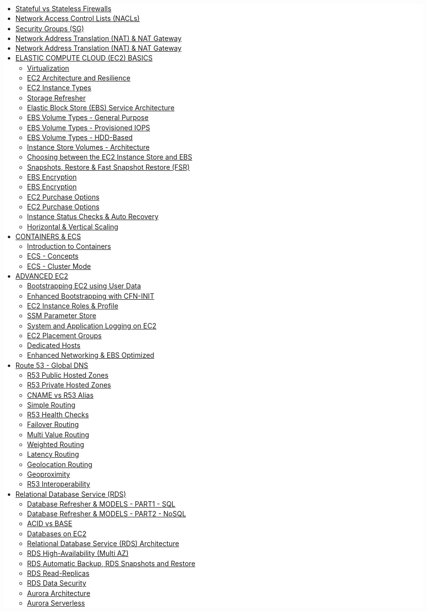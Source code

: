   - [Stateful vs Stateless Firewalls](#stateful-vs-stateless-firewalls)
  - [Network Access Control Lists (NACLs)](#network-access-control-lists-nacls)
  - [Security Groups (SG)](#security-groups-sg)
  - [Network Address Translation (NAT) & NAT Gateway](#network-address-translation-nat--nat-gateway)
  - [Network Address Translation (NAT) & NAT Gateway](#network-address-translation-nat--nat-gateway-1)
- [ELASTIC COMPUTE CLOUD (EC2) BASICS](#elastic-compute-cloud-ec2-basics-1)
  - [Virtualization](#virtualization)
  - [EC2 Architecture and Resilience](#ec2-architecture-and-resilience)
  - [EC2 Instance Types](#ec2-instance-types)
  - [Storage Refresher](#storage-refresher)
  - [Elastic Block Store (EBS) Service Architecture](#elastic-block-store-ebs-service-architecture)
  - [EBS Volume Types - General Purpose](#ebs-volume-types---general-purpose)
  - [EBS Volume Types - Provisioned IOPS](#ebs-volume-types---provisioned-iops)
  - [EBS Volume Types - HDD-Based](#ebs-volume-types---hdd-based)
  - [Instance Store Volumes - Architecture](#instance-store-volumes---architecture)
  - [Choosing between the EC2 Instance Store and EBS](#choosing-between-the-ec2-instance-store-and-ebs)
  - [Snapshots, Restore & Fast Snapshot Restore (FSR)](#snapshots-restore--fast-snapshot-restore-fsr)
  - [EBS Encryption](#ebs-encryption)
  - [EBS Encryption](#ebs-encryption-1)
  - [EC2 Purchase Options](#ec2-purchase-options)
  - [EC2 Purchase Options](#ec2-purchase-options-1)
  - [Instance Status Checks & Auto Recovery](#instance-status-checks--auto-recovery)
  - [Horizontal & Vertical Scaling](#horizontal--vertical-scaling)
- [CONTAINERS & ECS](#containers--ecs)
  - [Introduction to Containers](#introduction-to-containers)
  - [ECS - Concepts](#ecs---concepts)
  - [ECS - Cluster Mode](#ecs---cluster-mode)
- [ADVANCED EC2](#advanced-ec2)
  - [Bootstrapping EC2 using User Data](#bootstrapping-ec2-using-user-data)
  - [Enhanced Bootstrapping with CFN-INIT](#enhanced-bootstrapping-with-cfn-init)
  - [EC2 Instance Roles & Profile](#ec2-instance-roles--profile)
  - [SSM Parameter Store](#ssm-parameter-store)
  - [System and Application Logging on EC2](#system-and-application-logging-on-ec2)
  - [EC2 Placement Groups](#ec2-placement-groups)
  - [Dedicated Hosts](#dedicated-hosts)
  - [Enhanced Networking & EBS Optimized](#enhanced-networking--ebs-optimized)
- [Route 53 - Global DNS](#route-53---global-dns)
  - [R53 Public Hosted Zones](#r53-public-hosted-zones)
  - [R53 Private Hosted Zones](#r53-private-hosted-zones)
  - [CNAME vs R53 Alias](#cname-vs-r53-alias)
  - [Simple Routing](#simple-routing)
  - [R53 Health Checks](#r53-health-checks)
  - [Failover Routing](#failover-routing)
  - [Multi Value Routing](#multi-value-routing)
  - [Weighted Routing](#weighted-routing)
  - [Latency Routing](#latency-routing)
  - [Geolocation Routing](#geolocation-routing)
  - [Geoproximity](#geoproximity)
  - [R53 Interoperability](#r53-interoperability)
- [Relational Database Service (RDS)](#relational-database-service-rds)
  - [Database Refresher & MODELS - PART1 - SQL](#database-refresher--models---part1---sql)
  - [Database Refresher & MODELS - PART2 - NoSQL](#database-refresher--models---part2---nosql)
  - [ACID vs BASE](#acid-vs-base)
  - [Databases on EC2](#databases-on-ec2)
  - [Relational Database Service (RDS) Architecture](#relational-database-service-rds-architecture)
  - [RDS High-Availability (Multi AZ)](#rds-high-availability-multi-az)
  - [RDS Automatic Backup, RDS Snapshots and Restore](#rds-automatic-backup-rds-snapshots-and-restore)
  - [RDS Read-Replicas](#rds-read-replicas)
  - [RDS Data Security](#rds-data-security)
  - [Aurora Architecture](#aurora-architecture)
  - [Aurora Serverless](#aurora-serverless)